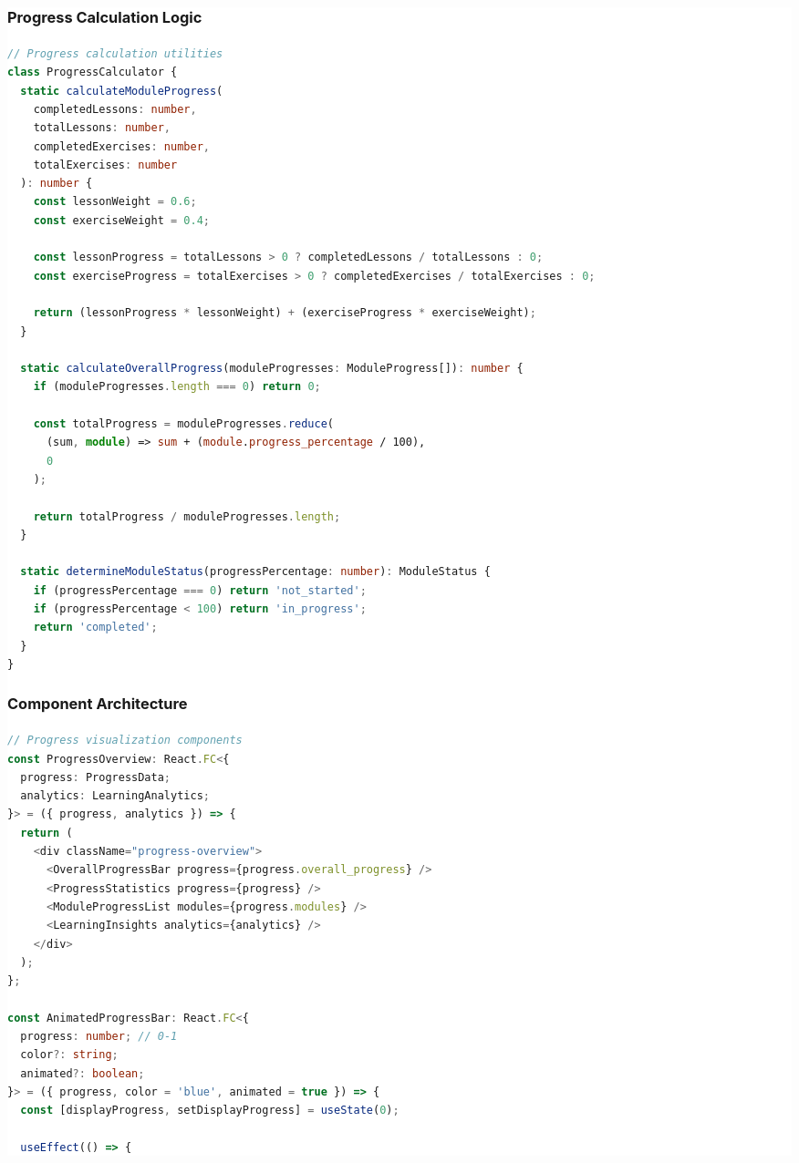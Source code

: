 ### Progress Calculation Logic
```typescript
// Progress calculation utilities
class ProgressCalculator {
  static calculateModuleProgress(
    completedLessons: number,
    totalLessons: number,
    completedExercises: number,
    totalExercises: number
  ): number {
    const lessonWeight = 0.6;
    const exerciseWeight = 0.4;
    
    const lessonProgress = totalLessons > 0 ? completedLessons / totalLessons : 0;
    const exerciseProgress = totalExercises > 0 ? completedExercises / totalExercises : 0;
    
    return (lessonProgress * lessonWeight) + (exerciseProgress * exerciseWeight);
  }
  
  static calculateOverallProgress(moduleProgresses: ModuleProgress[]): number {
    if (moduleProgresses.length === 0) return 0;
    
    const totalProgress = moduleProgresses.reduce(
      (sum, module) => sum + (module.progress_percentage / 100),
      0
    );
    
    return totalProgress / moduleProgresses.length;
  }
  
  static determineModuleStatus(progressPercentage: number): ModuleStatus {
    if (progressPercentage === 0) return 'not_started';
    if (progressPercentage < 100) return 'in_progress';
    return 'completed';
  }
}
```

### Component Architecture
```typescript
// Progress visualization components
const ProgressOverview: React.FC<{
  progress: ProgressData;
  analytics: LearningAnalytics;
}> = ({ progress, analytics }) => {
  return (
    <div className="progress-overview">
      <OverallProgressBar progress={progress.overall_progress} />
      <ProgressStatistics progress={progress} />
      <ModuleProgressList modules={progress.modules} />
      <LearningInsights analytics={analytics} />
    </div>
  );
};

const AnimatedProgressBar: React.FC<{
  progress: number; // 0-1
  color?: string;
  animated?: boolean;
}> = ({ progress, color = 'blue', animated = true }) => {
  const [displayProgress, setDisplayProgress] = useState(0);
  
  useEffect(() => {
```